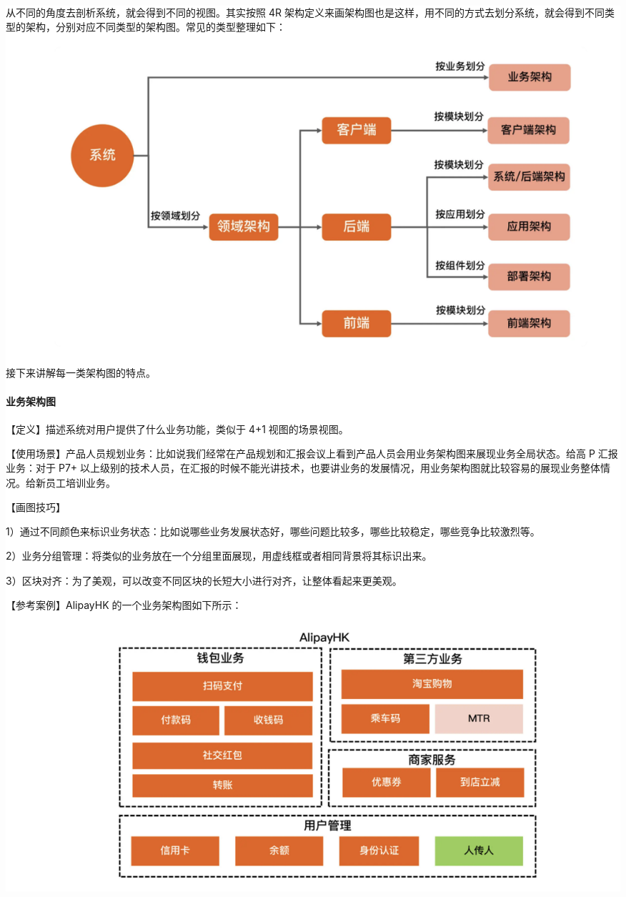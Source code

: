 从不同的角度去剖析系统，就会得到不同的视图。其实按照 4R 架构定义来画架构图也是这样，用不同的方式去划分系统，就会得到不同类型的架构，分别对应不同类型的架构图。常见的类型整理如下：

![architecture-06_3.png](./imgs/architecture-06_3.png)


接下来讲解每一类架构图的特点。

#### 业务架构图

【定义】描述系统对用户提供了什么业务功能，类似于 4+1 视图的场景视图。

【使用场景】产品人员规划业务：比如说我们经常在产品规划和汇报会议上看到产品人员会用业务架构图来展现业务全局状态。给高 P 汇报业务：对于 P7+ 以上级别的技术人员，在汇报的时候不能光讲技术，也要讲业务的发展情况，用业务架构图就比较容易的展现业务整体情况。给新员工培训业务。

【画图技巧】

1）通过不同颜色来标识业务状态：比如说哪些业务发展状态好，哪些问题比较多，哪些比较稳定，哪些竞争比较激烈等。

2）业务分组管理：将类似的业务放在一个分组里面展现，用虚线框或者相同背景将其标识出来。

3）区块对齐：为了美观，可以改变不同区块的长短大小进行对齐，让整体看起来更美观。

【参考案例】AlipayHK 的一个业务架构图如下所示：

![architecture-06_4.png](./imgs/architecture-06_4.png)
